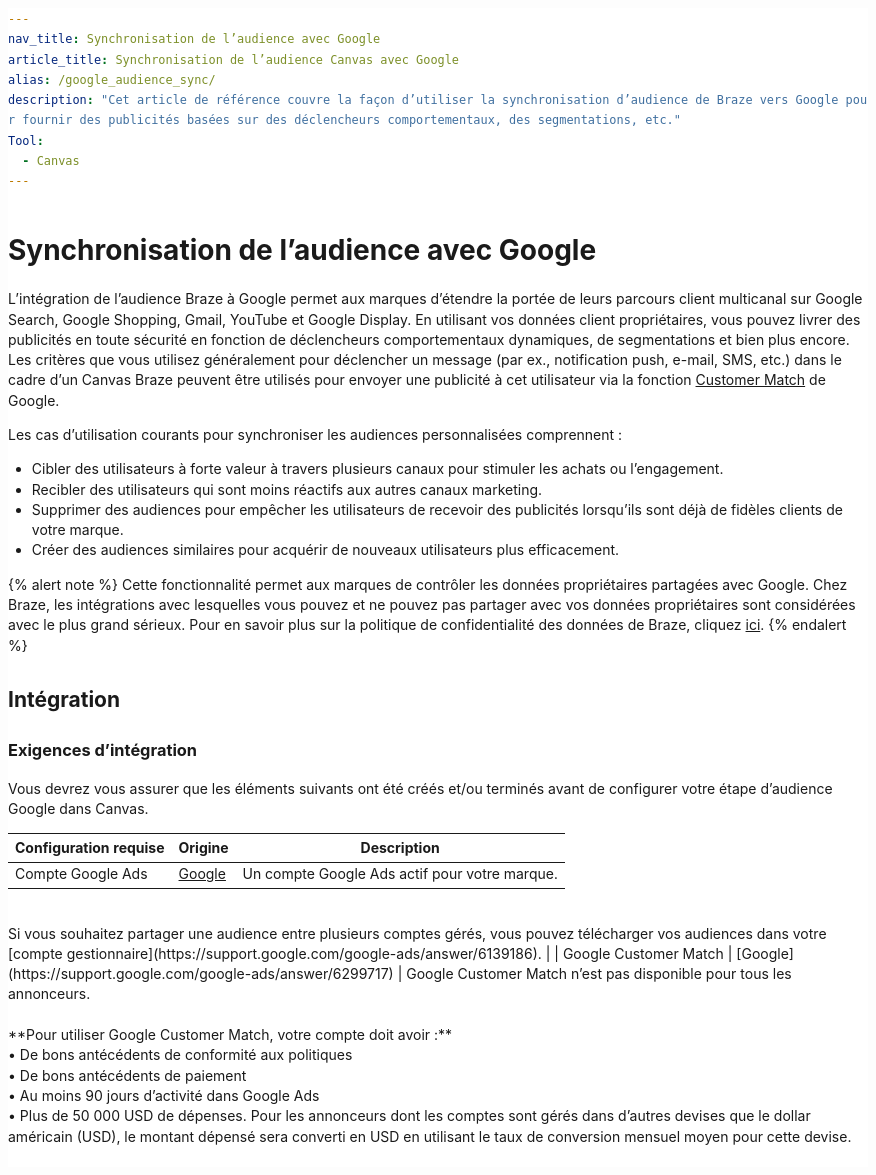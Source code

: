 ```yaml
---
nav_title: Synchronisation de l’audience avec Google
article_title: Synchronisation de l’audience Canvas avec Google
alias: /google_audience_sync/
description: "Cet article de référence couvre la façon d’utiliser la synchronisation d’audience de Braze vers Google pour fournir des publicités basées sur des déclencheurs comportementaux, des segmentations, etc."
Tool:
  - Canvas
---
```


# Synchronisation de l’audience avec Google 

L’intégration de l’audience Braze à Google permet aux marques d’étendre la portée de leurs parcours client multicanal sur Google Search, Google Shopping, Gmail, YouTube et Google Display. En utilisant vos données client propriétaires, vous pouvez livrer des publicités en toute sécurité en fonction de déclencheurs comportementaux dynamiques, de segmentations et bien plus encore. Les critères que vous utilisez généralement pour déclencher un message (par ex., notification push, e-mail, SMS, etc.) dans le cadre d’un Canvas Braze peuvent être utilisés pour envoyer une publicité à cet utilisateur via la fonction [Customer Match](https://support.google.com/google-ads/answer/6379332?hl=en) de Google.

Les cas d’utilisation courants pour synchroniser les audiences personnalisées comprennent :
- Cibler des utilisateurs à forte valeur à travers plusieurs canaux pour stimuler les achats ou l’engagement.
- Recibler des utilisateurs qui sont moins réactifs aux autres canaux marketing.
- Supprimer des audiences pour empêcher les utilisateurs de recevoir des publicités lorsqu’ils sont déjà de fidèles clients de votre marque.
- Créer des audiences similaires pour acquérir de nouveaux utilisateurs plus efficacement.

{% alert note %}
Cette fonctionnalité permet aux marques de contrôler les données propriétaires partagées avec Google. Chez Braze, les intégrations avec lesquelles vous pouvez et ne pouvez pas partager avec vos données propriétaires sont considérées avec le plus grand sérieux. Pour en savoir plus sur la politique de confidentialité des données de Braze, cliquez [ici](https://www.braze.com/privacy).
{% endalert %}

## Intégration

### Exigences d’intégration

Vous devrez vous assurer que les éléments suivants ont été créés et/ou terminés avant de configurer votre étape d’audience Google dans Canvas.

| Configuration requise | Origine | Description |
| ----------- | ------ | ----------- |
| Compte Google Ads | [Google](https://support.google.com/google-ads/answer/6366720?hl=en) | Un compte Google Ads actif pour votre marque.<br>
<br>
Si vous souhaitez partager une audience entre plusieurs comptes gérés, vous pouvez télécharger vos audiences dans votre [compte gestionnaire](https://support.google.com/google-ads/answer/6139186). |
| Google Customer Match | [Google](https://support.google.com/google-ads/answer/6299717) |  Google Customer Match n’est pas disponible pour tous les annonceurs.<br>
<br>
**Pour utiliser Google Customer Match, votre compte doit avoir :**<br>
• De bons antécédents de conformité aux politiques<br>
• De bons antécédents de paiement<br>
• Au moins 90 jours d’activité dans Google Ads<br>
• Plus de 50 000 USD de dépenses. Pour les annonceurs dont les comptes sont gérés dans d’autres devises que le dollar américain (USD), le montant dépensé sera converti en USD en utilisant le taux de conversion mensuel moyen pour cette devise.<br>
<br>